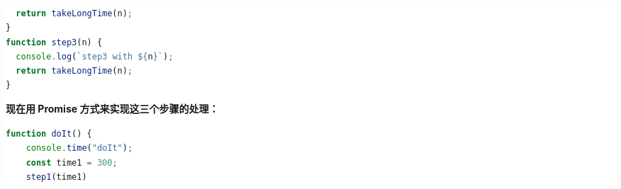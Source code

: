 ```javascript
  return takeLongTime(n);
}
function step3(n) {
  console.log(`step3 with ${n}`);
  return takeLongTime(n);
}
```

**现在用 Promise 方式来实现这三个步骤的处理：**

```js
function doIt() {
    console.time("doIt");
    const time1 = 300;
    step1(time1)
